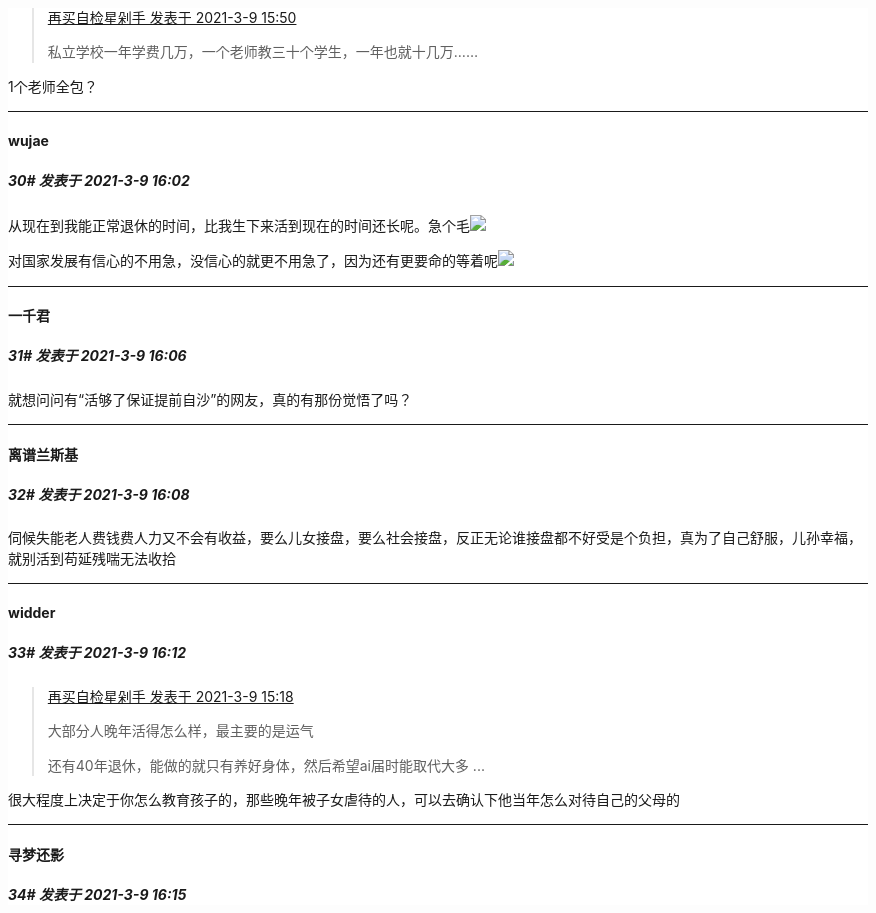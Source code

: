 
<blockquote><a href="httphttps://bbs.saraba1st.com/2b/forum.php?mod=redirect&amp;goto=findpost&amp;pid=50565005&amp;ptid=1992212" target="_blank">再买自检星剁手 发表于 2021-3-9 15:50</a>

私立学校一年学费几万，一个老师教三十个学生，一年也就十几万……</blockquote>
1个老师全包？


*****

####  wujae  
##### 30#       发表于 2021-3-9 16:02


从现在到我能正常退休的时间，比我生下来活到现在的时间还长呢。急个毛<img src="https://static.saraba1st.com/image/smiley/face2017/067.png" referrerpolicy="no-referrer">

对国家发展有信心的不用急，没信心的就更不用急了，因为还有更要命的等着呢<img src="https://static.saraba1st.com/image/smiley/face2017/067.png" referrerpolicy="no-referrer">


*****

####  一千君  
##### 31#       发表于 2021-3-9 16:06


就想问问有“活够了保证提前自沙”的网友，真的有那份觉悟了吗？


*****

####  离谱兰斯基  
##### 32#       发表于 2021-3-9 16:08


伺候失能老人费钱费人力又不会有收益，要么儿女接盘，要么社会接盘，反正无论谁接盘都不好受是个负担，真为了自己舒服，儿孙幸福，就别活到苟延残喘无法收拾


*****

####  widder  
##### 33#       发表于 2021-3-9 16:12


<blockquote><a href="httphttps://bbs.saraba1st.com/2b/forum.php?mod=redirect&amp;goto=findpost&amp;pid=50564658&amp;ptid=1992212" target="_blank">再买自检星剁手 发表于 2021-3-9 15:18</a>

大部分人晚年活得怎么样，最主要的是运气


还有40年退休，能做的就只有养好身体，然后希望ai届时能取代大多 ...</blockquote>
很大程度上决定于你怎么教育孩子的，那些晚年被子女虐待的人，可以去确认下他当年怎么对待自己的父母的


*****

####  寻梦还影  
##### 34#       发表于 2021-3-9 16:15

